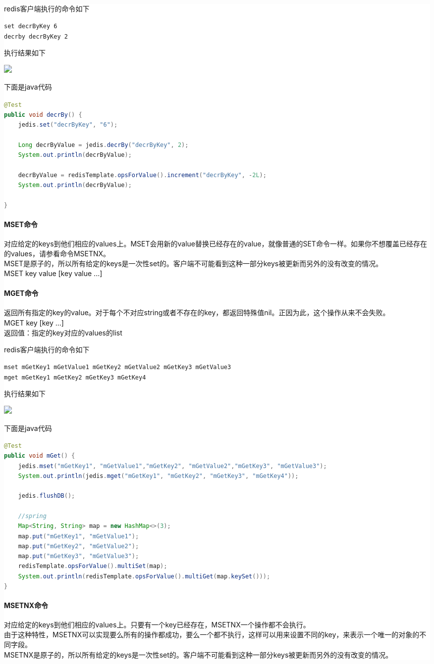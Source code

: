 
redis客户端执行的命令如下  
```
set decrByKey 6
decrby decrByKey 2
```
执行结果如下  

![](https://github.com/rainbowda/learnWay/blob/master/learnRedis/img/string/decrby%E5%91%BD%E4%BB%A4%E5%AE%A2%E6%88%B7%E7%AB%AF%E6%89%A7%E8%A1%8C%E7%BB%93%E6%9E%9C.png?raw=true)

下面是java代码  
```java
@Test
public void decrBy() {
    jedis.set("decrByKey", "6");

    Long decrByValue = jedis.decrBy("decrByKey", 2);
    System.out.println(decrByValue);

    decrByValue = redisTemplate.opsForValue().increment("decrByKey", -2L);
    System.out.println(decrByValue);

}
```
#### MSET命令

对应给定的keys到他们相应的values上。MSET会用新的value替换已经存在的value，就像普通的SET命令一样。如果你不想覆盖已经存在的values，请参看命令MSETNX。  
MSET是原子的，所以所有给定的keys是一次性set的。客户端不可能看到这种一部分keys被更新而另外的没有改变的情况。  
MSET key value [key value ...]  

#### MGET命令

返回所有指定的key的value。对于每个不对应string或者不存在的key，都返回特殊值nil。正因为此，这个操作从来不会失败。  
MGET key [key ...]  
返回值：指定的key对应的values的list  

redis客户端执行的命令如下  
```
mset mGetKey1 mGetValue1 mGetKey2 mGetValue2 mGetKey3 mGetValue3
mget mGetKey1 mGetKey2 mGetKey3 mGetKey4
```
执行结果如下  

![](https://github.com/rainbowda/learnWay/blob/master/learnRedis/img/string/mset%E5%92%8Cmget%E5%91%BD%E4%BB%A4%E5%AE%A2%E6%88%B7%E7%AB%AF%E6%89%A7%E8%A1%8C%E7%BB%93%E6%9E%9C.png?raw=true)

下面是java代码  
```java
@Test
public void mGet() {
    jedis.mset("mGetKey1", "mGetValue1","mGetKey2", "mGetValue2","mGetKey3", "mGetValue3");
    System.out.println(jedis.mget("mGetKey1", "mGetKey2", "mGetKey3", "mGetKey4"));

    jedis.flushDB();

    //spring
    Map<String, String> map = new HashMap<>(3);
    map.put("mGetKey1", "mGetValue1");
    map.put("mGetKey2", "mGetValue2");
    map.put("mGetKey3", "mGetValue3");
    redisTemplate.opsForValue().multiSet(map);
    System.out.println(redisTemplate.opsForValue().multiGet(map.keySet()));
}
```
#### MSETNX命令
对应给定的keys到他们相应的values上。只要有一个key已经存在，MSETNX一个操作都不会执行。  
由于这种特性，MSETNX可以实现要么所有的操作都成功，要么一个都不执行，这样可以用来设置不同的key，来表示一个唯一的对象的不同字段。  
MSETNX是原子的，所以所有给定的keys是一次性set的。客户端不可能看到这种一部分keys被更新而另外的没有改变的情况。  